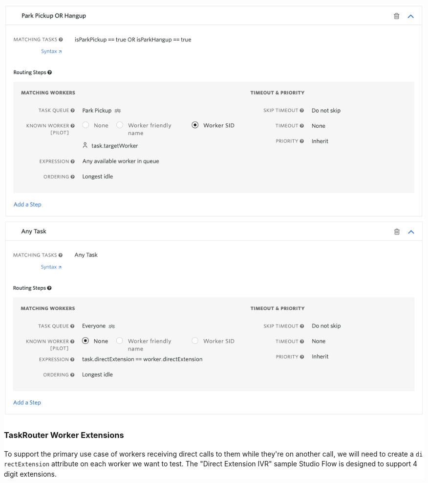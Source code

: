 ![Direct Extension Workflow Filter 1](screenshots/TaskRouter_Workflows_DirectExtension_Filter1.png)
![Direct Extension Workflow Filter 2](screenshots/TaskRouter_Workflows_DirectExtension_Filter2.png)

### TaskRouter Worker Extensions
To support the primary use case of workers receiving direct calls to them while they're on another call, we will need to create a `directExtension` attribute on each worker we want to test. The "Direct Extension IVR" sample Studio Flow is designed to support 4 digit extensions.
